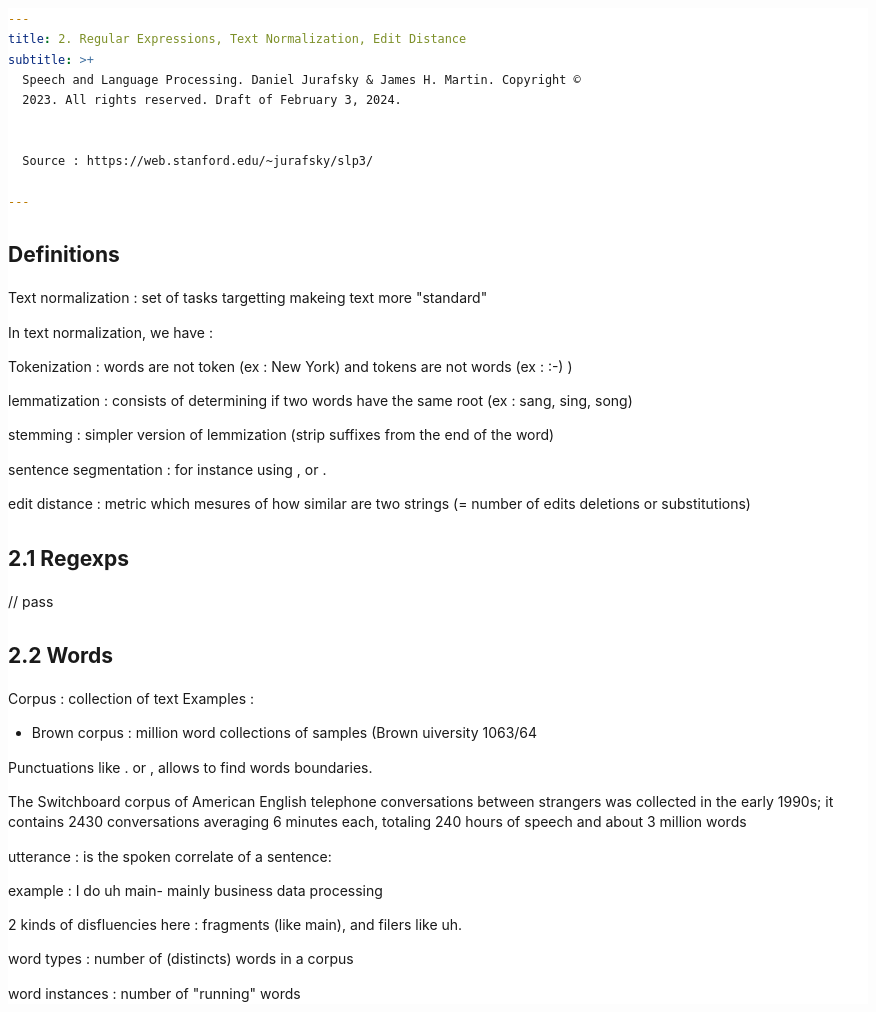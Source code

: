```yaml
---
title: 2. Regular Expressions, Text Normalization, Edit Distance
subtitle: >+
  Speech and Language Processing. Daniel Jurafsky & James H. Martin. Copyright ©
  2023. All rights reserved. Draft of February 3, 2024.


  Source : https://web.stanford.edu/~jurafsky/slp3/

---
```


## Definitions

Text normalization : set of tasks targetting makeing text more "standard"

In text normalization, we have :

Tokenization : words are not token (ex : New York) and tokens are not words (ex : :-) )

lemmatization : consists of determining if two words have the same root (ex : sang, sing, song)

stemming :  simpler version of lemmization (strip suffixes from the end of the word)

sentence segmentation : for instance using , or .

edit distance : metric which mesures of how similar are two strings (= number of edits deletions or substitutions)

## 2.1 Regexps

// pass

## 2.2 Words

Corpus : collection of text
Examples : 
  - Brown corpus : million word collections of samples (Brown uiversity 1063/64
  
Punctuations like . or , allows to find words boundaries.

The Switchboard corpus of American English telephone conversations between strangers was collected in the early 1990s; it contains 2430 conversations averaging 6 minutes each, totaling 240 hours of speech and about 3 million words

utterance : is the spoken correlate of a sentence:

example : 
I do uh main- mainly business data processing

2 kinds of disfluencies here : fragments (like main), and filers like uh.

word types : number of (distincts) words in a corpus

word instances : number of "running" words
